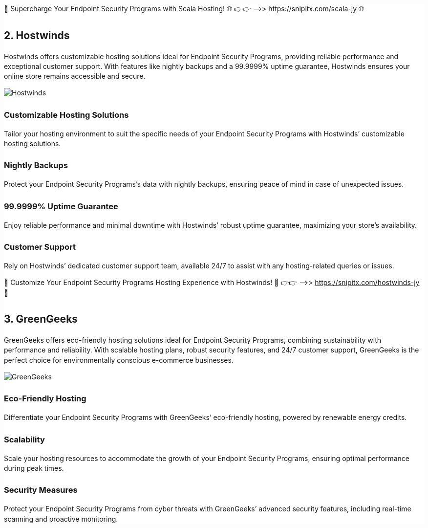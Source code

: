 🚀 Supercharge Your Endpoint Security Programs with Scala Hosting! 🌐
👉👉 -->> https://snipitx.com/scala-jy 🌐

## 2. Hostwinds

Hostwinds offers customizable hosting solutions ideal for Endpoint Security Programs, providing reliable performance and exceptional customer support. With features like nightly backups and a 99.9999% uptime guarantee, Hostwinds ensures your online store remains accessible and secure.

![Hostwinds](https://i.imgur.com/53aSNXx.jpeg "Hostwinds Hosting")

### Customizable Hosting Solutions
Tailor your hosting environment to suit the specific needs of your Endpoint Security Programs with Hostwinds’ customizable hosting solutions.

### Nightly Backups
Protect your Endpoint Security Programs’s data with nightly backups, ensuring peace of mind in case of unexpected issues.

### 99.9999% Uptime Guarantee
Enjoy reliable performance and minimal downtime with Hostwinds’ robust uptime guarantee, maximizing your store’s availability.

### Customer Support
Rely on Hostwinds’ dedicated customer support team, available 24/7 to assist with any hosting-related queries or issues.

🌟 Customize Your Endpoint Security Programs Hosting Experience with Hostwinds! 🚀
👉👉 -->> https://snipitx.com/hostwinds-jy 🚀


## 3. GreenGeeks

GreenGeeks offers eco-friendly hosting solutions ideal for Endpoint Security Programs, combining sustainability with performance and reliability. With scalable hosting plans, robust security features, and 24/7 customer support, GreenGeeks is the perfect choice for environmentally conscious e-commerce businesses.

![GreenGeeks](https://i.imgur.com/eEwuntu.jpg "GreenGeeks Hosting")

### Eco-Friendly Hosting
Differentiate your Endpoint Security Programs with GreenGeeks’ eco-friendly hosting, powered by renewable energy credits.

### Scalability
Scale your hosting resources to accommodate the growth of your Endpoint Security Programs, ensuring optimal performance during peak times.

### Security Measures
Protect your Endpoint Security Programs from cyber threats with GreenGeeks’ advanced security features, including real-time scanning and proactive monitoring.
